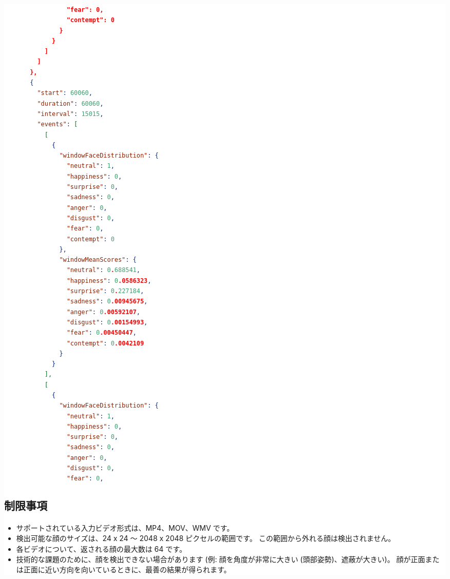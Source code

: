 ```json
                 "fear": 0,
                 "contempt": 0
               }
             }
           ]
         ]
       },
       {
         "start": 60060,
         "duration": 60060,
         "interval": 15015,
         "events": [
           [
             {
               "windowFaceDistribution": {
                 "neutral": 1,
                 "happiness": 0,
                 "surprise": 0,
                 "sadness": 0,
                 "anger": 0,
                 "disgust": 0,
                 "fear": 0,
                 "contempt": 0
               },
               "windowMeanScores": {
                 "neutral": 0.688541,
                 "happiness": 0.0586323,
                 "surprise": 0.227184,
                 "sadness": 0.00945675,
                 "anger": 0.00592107,
                 "disgust": 0.00154993,
                 "fear": 0.00450447,
                 "contempt": 0.0042109
               }
             }
           ],
           [
             {
               "windowFaceDistribution": {
                 "neutral": 1,
                 "happiness": 0,
                 "surprise": 0,
                 "sadness": 0,
                 "anger": 0,
                 "disgust": 0,
                 "fear": 0,
```

## <a name="limitations"></a>制限事項
* サポートされている入力ビデオ形式は、MP4、MOV、WMV です。
* 検出可能な顔のサイズは、24 x 24 ～ 2048 x 2048 ピクセルの範囲です。 この範囲から外れる顔は検出されません。
* 各ビデオについて、返される顔の最大数は 64 です。
* 技術的な課題のために、顔を検出できない場合があります (例: 顔を角度が非常に大きい (頭部姿勢)、遮蔽が大きい)。 顔が正面または正面に近い方向を向いているときに、最善の結果が得られます。
